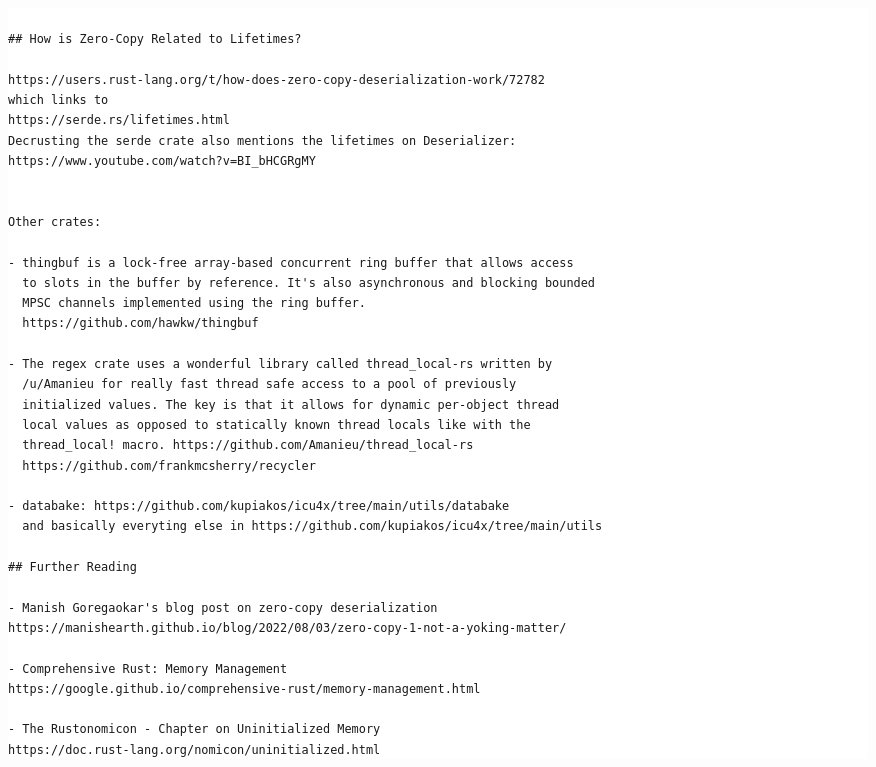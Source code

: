 ```

## How is Zero-Copy Related to Lifetimes?

https://users.rust-lang.org/t/how-does-zero-copy-deserialization-work/72782
which links to
https://serde.rs/lifetimes.html
Decrusting the serde crate also mentions the lifetimes on Deserializer:
https://www.youtube.com/watch?v=BI_bHCGRgMY


Other crates:

- thingbuf is a lock-free array-based concurrent ring buffer that allows access
  to slots in the buffer by reference. It's also asynchronous and blocking bounded
  MPSC channels implemented using the ring buffer.
  https://github.com/hawkw/thingbuf

- The regex crate uses a wonderful library called thread_local-rs written by
  /u/Amanieu for really fast thread safe access to a pool of previously
  initialized values. The key is that it allows for dynamic per-object thread
  local values as opposed to statically known thread locals like with the
  thread_local! macro. https://github.com/Amanieu/thread_local-rs
  https://github.com/frankmcsherry/recycler

- databake: https://github.com/kupiakos/icu4x/tree/main/utils/databake
  and basically everyting else in https://github.com/kupiakos/icu4x/tree/main/utils

## Further Reading

- Manish Goregaokar's blog post on zero-copy deserialization
https://manishearth.github.io/blog/2022/08/03/zero-copy-1-not-a-yoking-matter/

- Comprehensive Rust: Memory Management
https://google.github.io/comprehensive-rust/memory-management.html

- The Rustonomicon - Chapter on Uninitialized Memory
https://doc.rust-lang.org/nomicon/uninitialized.html

```
